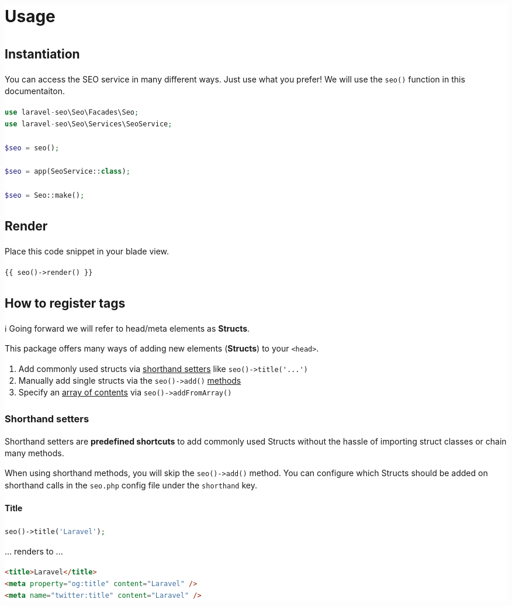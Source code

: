 # Usage

## Instantiation

You can access the SEO service in many different ways. Just use what you prefer! We will use the `seo()` function in this documentaiton.

```php
use laravel-seo\Seo\Facades\Seo;
use laravel-seo\Seo\Services\SeoService;

$seo = seo();

$seo = app(SeoService::class);

$seo = Seo::make();
```

## Render

Place this code snippet in your blade view.

```blade
{{ seo()->render() }}
```

## How to register tags

ℹ️ Going forward we will refer to head/meta elements as **Structs**.

This package offers many ways of adding new elements (**Structs**) to your `<head>`.

1. Add commonly used structs via [shorthand setters](#shorthand-setters) like `seo()->title('...')`
2. Manually add single structs via the `seo()->add()` [methods](#add-structs)
3. Specify an [array of contents](#array-format) via `seo()->addFromArray()`

### Shorthand setters

Shorthand setters are **predefined shortcuts** to add commonly used Structs without the hassle of importing struct classes or chain many methods.

When using shorthand methods, you will skip the `seo()->add()` method.
You can configure which Structs should be added on shorthand calls in the `seo.php` config file under the `shorthand` key.

#### Title

```php
seo()->title('Laravel');
```

... renders to ...

```html
<title>Laravel</title>
<meta property="og:title" content="Laravel" />
<meta name="twitter:title" content="Laravel" />
```
